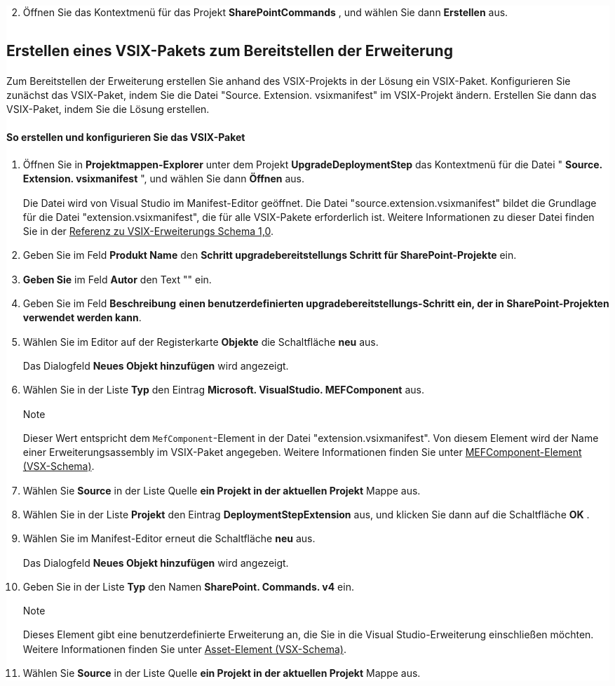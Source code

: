 2. Öffnen Sie das Kontextmenü für das Projekt **SharePointCommands** , und wählen Sie dann **Erstellen** aus.

## <a name="create-a-vsix-package-to-deploy-the-extension"></a>Erstellen eines VSIX-Pakets zum Bereitstellen der Erweiterung
 Zum Bereitstellen der Erweiterung erstellen Sie anhand des VSIX-Projekts in der Lösung ein VSIX-Paket. Konfigurieren Sie zunächst das VSIX-Paket, indem Sie die Datei "Source. Extension. vsixmanifest" im VSIX-Projekt ändern. Erstellen Sie dann das VSIX-Paket, indem Sie die Lösung erstellen.

#### <a name="to-configure-and-create-the-vsix-package"></a>So erstellen und konfigurieren Sie das VSIX-Paket

1. Öffnen Sie in **Projektmappen-Explorer** unter dem Projekt **UpgradeDeploymentStep** das Kontextmenü für die Datei " **Source. Extension. vsixmanifest** ", und wählen Sie dann **Öffnen** aus.

     Die Datei wird von Visual Studio im Manifest-Editor geöffnet. Die Datei "source.extension.vsixmanifest" bildet die Grundlage für die Datei "extension.vsixmanifest", die für alle VSIX-Pakete erforderlich ist. Weitere Informationen zu dieser Datei finden Sie in der [Referenz zu VSIX-Erweiterungs Schema 1,0](/previous-versions/dd393700(v=vs.110)).

2. Geben Sie im Feld **Produkt Name** den **Schritt upgradebereitstellungs Schritt für SharePoint-Projekte** ein.

3. **Geben Sie** im Feld **Autor** den Text "" ein.

4. Geben Sie im Feld **Beschreibung** **einen benutzerdefinierten upgradebereitstellungs-Schritt ein, der in SharePoint-Projekten verwendet werden kann**.

5. Wählen Sie im Editor auf der Registerkarte **Objekte** die Schaltfläche **neu** aus.

     Das Dialogfeld **Neues Objekt hinzufügen** wird angezeigt.

6. Wählen Sie in der Liste **Typ** den Eintrag **Microsoft. VisualStudio. MEFComponent** aus.

    > [!NOTE]
    > Dieser Wert entspricht dem `MefComponent`-Element in der Datei "extension.vsixmanifest". Von diesem Element wird der Name einer Erweiterungsassembly im VSIX-Paket angegeben. Weitere Informationen finden Sie unter [MEFComponent-Element (VSX-Schema)](/previous-versions/visualstudio/visual-studio-2010/dd393736\(v\=vs.100\)).

7. Wählen Sie **Source** in der Liste Quelle **ein Projekt in der aktuellen Projekt** Mappe aus.

8. Wählen Sie in der Liste **Projekt** den Eintrag **DeploymentStepExtension** aus, und klicken Sie dann auf die Schaltfläche **OK** .

9. Wählen Sie im Manifest-Editor erneut die Schaltfläche **neu** aus.

     Das Dialogfeld **Neues Objekt hinzufügen** wird angezeigt.

10. Geben Sie in der Liste **Typ** den Namen **SharePoint. Commands. v4** ein.

    > [!NOTE]
    > Dieses Element gibt eine benutzerdefinierte Erweiterung an, die Sie in die Visual Studio-Erweiterung einschließen möchten. Weitere Informationen finden Sie unter [Asset-Element (VSX-Schema)](/previous-versions/dd393737(v=vs.110)).

11. Wählen Sie **Source** in der Liste Quelle **ein Projekt in der aktuellen Projekt** Mappe aus.
